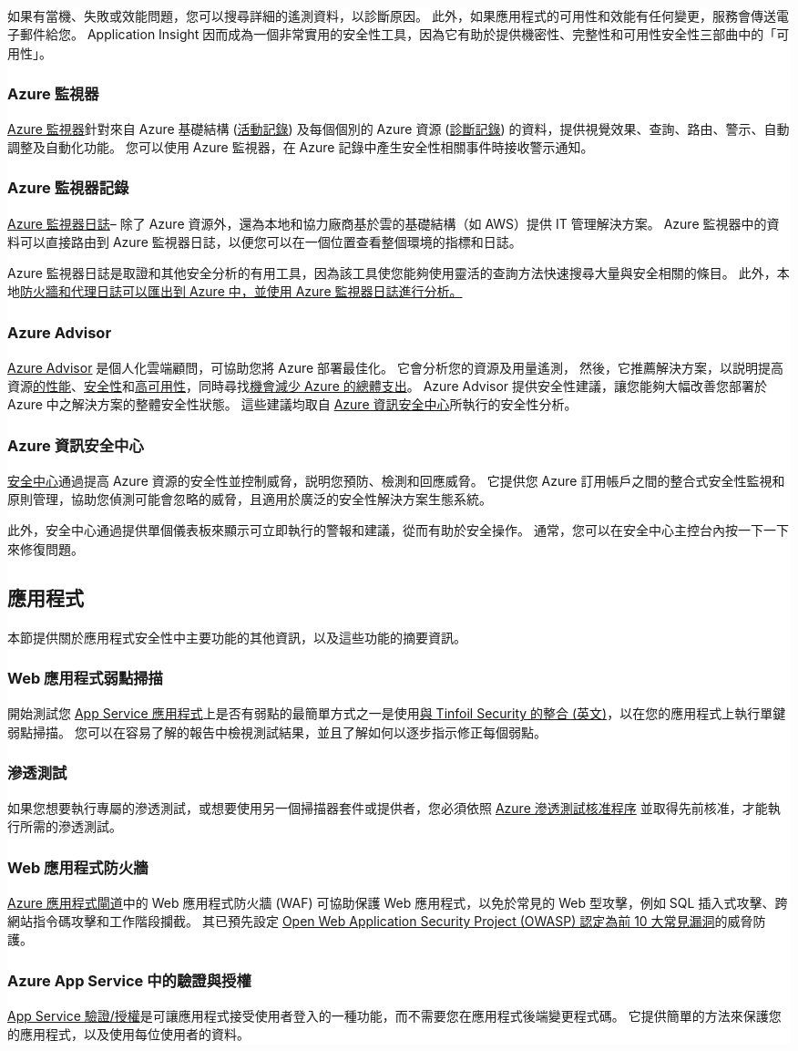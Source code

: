 如果有當機、失敗或效能問題，您可以搜尋詳細的遙測資料，以診斷原因。 此外，如果應用程式的可用性和效能有任何變更，服務會傳送電子郵件給您。 Application Insight 因而成為一個非常實用的安全性工具，因為它有助於提供機密性、完整性和可用性安全性三部曲中的「可用性」。

### <a name="azure-monitor"></a>Azure 監視器
[Azure 監視器](https://docs.microsoft.com/azure/monitoring-and-diagnostics/)針對來自 Azure 基礎結構 ([活動記錄](../../azure-monitor/platform/platform-logs-overview.md)) 及每個個別的 Azure 資源 ([診斷記錄](../../azure-monitor/platform/platform-logs-overview.md)) 的資料，提供視覺效果、查詢、路由、警示、自動調整及自動化功能。 您可以使用 Azure 監視器，在 Azure 記錄中產生安全性相關事件時接收警示通知。

### <a name="azure-monitor-logs"></a>Azure 監視器記錄
[Azure 監視器日誌](https://azure.microsoft.com/documentation/services/log-analytics/)– 除了 Azure 資源外，還為本地和協力廠商基於雲的基礎結構（如 AWS）提供 IT 管理解決方案。 Azure 監視器中的資料可以直接路由到 Azure 監視器日誌，以便您可以在一個位置查看整個環境的指標和日誌。

Azure 監視器日誌是取證和其他安全分析的有用工具，因為該工具使您能夠使用靈活的查詢方法快速搜尋大量與安全相關的條目。 此外，本地[防火牆和代理日誌可以匯出到 Azure 中，並使用 Azure 監視器日誌進行分析。](../../log-analytics/log-analytics-agent-windows.md)

### <a name="azure-advisor"></a>Azure Advisor
[Azure Advisor](../../advisor/index.yml) 是個人化雲端顧問，可協助您將 Azure 部署最佳化。 它會分析您的資源及用量遙測， 然後，它推薦解決方案，以説明提高資源[的性能](../../advisor/advisor-performance-recommendations.md)、[安全性](../../advisor/advisor-security-recommendations.md)和[高可用性](../../advisor/advisor-high-availability-recommendations.md)，同時尋找[機會減少 Azure 的總體支出](../../advisor/advisor-cost-recommendations.md)。 Azure Advisor 提供安全性建議，讓您能夠大幅改善您部署於 Azure 中之解決方案的整體安全性狀態。 這些建議均取自 [Azure 資訊安全中心](../../security-center/security-center-intro.md)所執行的安全性分析。

### <a name="azure-security-center"></a>Azure 資訊安全中心
[安全中心](../../security-center/security-center-intro.md)通過提高 Azure 資源的安全性並控制威脅，説明您預防、檢測和回應威脅。 它提供您 Azure 訂用帳戶之間的整合式安全性監視和原則管理，協助您偵測可能會忽略的威脅，且適用於廣泛的安全性解決方案生態系統。

此外，安全中心通過提供單個儀表板來顯示可立即執行的警報和建議，從而有助於安全操作。 通常，您可以在安全中心主控台內按一下一下來修復問題。
## <a name="applications"></a>應用程式
本節提供關於應用程式安全性中主要功能的其他資訊，以及這些功能的摘要資訊。

### <a name="web-application-vulnerability-scanning"></a>Web 應用程式弱點掃描
開始測試您 [App Service 應用程式](../../app-service/overview.md)上是否有弱點的最簡單方式之一是使用[與 Tinfoil Security 的整合 (英文)](https://azure.microsoft.com/blog/web-vulnerability-scanning-for-azure-app-service-powered-by-tinfoil-security/)，以在您的應用程式上執行單鍵弱點掃描。 您可以在容易了解的報告中檢視測試結果，並且了解如何以逐步指示修正每個弱點。

### <a name="penetration-testing"></a>滲透測試
如果您想要執行專屬的滲透測試，或想要使用另一個掃描器套件或提供者，您必須依照 [Azure 滲透測試核准程序](https://docs.microsoft.com/azure/security/fundamentals/pen-testing ) 並取得先前核准，才能執行所需的滲透測試。

### <a name="web-application-firewall"></a>Web 應用程式防火牆
[Azure 應用程式閘道](https://azure.microsoft.com/services/application-gateway/)中的 Web 應用程式防火牆 (WAF) 可協助保護 Web 應用程式，以免於常見的 Web 型攻擊，例如 SQL 插入式攻擊、跨網站指令碼攻擊和工作階段攔截。 其已預先設定 [Open Web Application Security Project (OWASP) 認定為前 10 大常見漏洞](https://www.owasp.org/index.php/Category:OWASP_Top_Ten_Project)的威脅防護。

### <a name="authentication-and-authorization-in-azure-app-service"></a>Azure App Service 中的驗證與授權
[App Service 驗證/授權](../../app-service/overview-authentication-authorization.md)是可讓應用程式接受使用者登入的一種功能，而不需要您在應用程式後端變更程式碼。 它提供簡單的方法來保護您的應用程式，以及使用每位使用者的資料。
